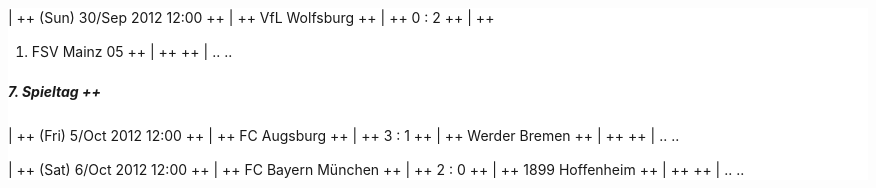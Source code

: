 | ++
(Sun) 30/Sep 2012 12:00  ++
| ++
VfL Wolfsburg  ++
| ++
0 : 2  ++
| ++
1. FSV Mainz 05   ++
| ++
   ++
|
.. 
..



##### 7. Spieltag ++




| ++
(Fri) 5/Oct 2012 12:00  ++
| ++
FC Augsburg  ++
| ++
3 : 1  ++
| ++
Werder Bremen   ++
| ++
   ++
|
.. 
..

| ++
(Sat) 6/Oct 2012 12:00  ++
| ++
FC Bayern München  ++
| ++
2 : 0  ++
| ++
1899 Hoffenheim   ++
| ++
   ++
|
.. 
..
